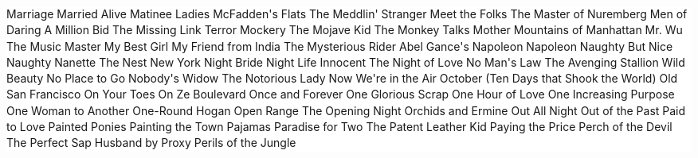 Marriage
Married Alive
Matinee Ladies
McFadden's Flats
The Meddlin' Stranger
Meet the Folks
The Master of Nuremberg
Men of Daring
A Million Bid
The Missing Link
Terror
Mockery
The Mojave Kid
The Monkey Talks
Mother
Mountains of Manhattan
Mr. Wu
The Music Master
My Best Girl
My Friend from India
The Mysterious Rider
Abel Gance's Napoleon
Napoleon
Naughty But Nice
Naughty Nanette
The Nest
New York
Night Bride
Night Life
Innocent
The Night of Love
No Man's Law
The Avenging Stallion
Wild Beauty
No Place to Go
Nobody's Widow
The Notorious Lady
Now We're in the Air
October (Ten Days that Shook the World)
Old San Francisco
On Your Toes
On Ze Boulevard
Once and Forever
One Glorious Scrap
One Hour of Love
One Increasing Purpose
One Woman to Another
One-Round Hogan
Open Range
The Opening Night
Orchids and Ermine
Out All Night
Out of the Past
Paid to Love
Painted Ponies
Painting the Town
Pajamas
Paradise for Two
The Patent Leather Kid
Paying the Price
Perch of the Devil
The Perfect Sap
Husband by Proxy
Perils of the Jungle